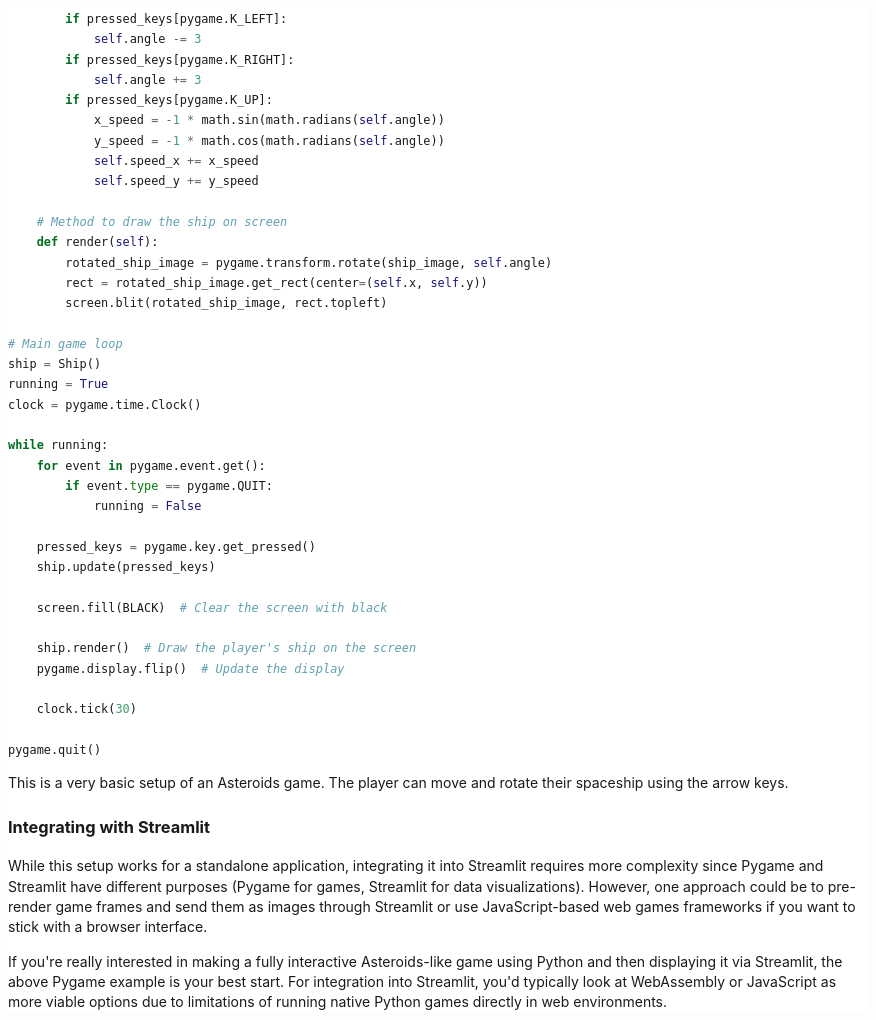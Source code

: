 ```python
        if pressed_keys[pygame.K_LEFT]:
            self.angle -= 3
        if pressed_keys[pygame.K_RIGHT]:
            self.angle += 3
        if pressed_keys[pygame.K_UP]:
            x_speed = -1 * math.sin(math.radians(self.angle))
            y_speed = -1 * math.cos(math.radians(self.angle))
            self.speed_x += x_speed
            self.speed_y += y_speed

    # Method to draw the ship on screen
    def render(self):
        rotated_ship_image = pygame.transform.rotate(ship_image, self.angle)
        rect = rotated_ship_image.get_rect(center=(self.x, self.y))
        screen.blit(rotated_ship_image, rect.topleft)

# Main game loop
ship = Ship()
running = True
clock = pygame.time.Clock()

while running:
    for event in pygame.event.get():
        if event.type == pygame.QUIT:
            running = False

    pressed_keys = pygame.key.get_pressed()
    ship.update(pressed_keys)
    
    screen.fill(BLACK)  # Clear the screen with black
    
    ship.render()  # Draw the player's ship on the screen
    pygame.display.flip()  # Update the display
    
    clock.tick(30)

pygame.quit()
```
</div>

This is a very basic setup of an Asteroids game. The player can move and rotate their spaceship using the arrow keys.

### Integrating with Streamlit

While this setup works for a standalone application, integrating it into Streamlit requires more complexity since Pygame and Streamlit have different purposes (Pygame for games, Streamlit for data visualizations). However, one approach could be to pre-render game frames and send them as images through Streamlit or use JavaScript-based web games frameworks if you want to stick with a browser interface.

If you're really interested in making a fully interactive Asteroids-like game using Python and then displaying it via Streamlit, the above Pygame example is your best start. For integration into Streamlit, you'd typically look at WebAssembly or JavaScript as more viable options due to limitations of running native Python games directly in web environments.
